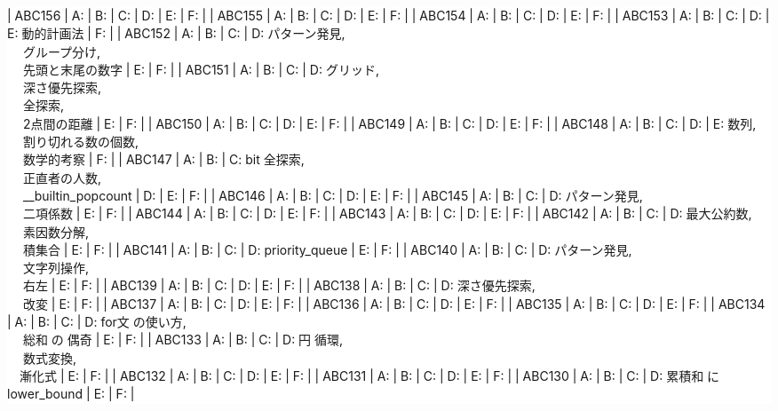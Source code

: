 | ABC156  | A: | B: | C:                                                          | D:                                                                | E:                                                    | F:        |
| ABC155  | A: | B: | C:                                                          | D:                                                                | E:                                                    | F:        |
| ABC154  | A: | B: | C:                                                          | D:                                                                | E:                                                    | F:        |
| ABC153  | A: | B: | C:                                                          | D:                                                                | E: 動的計画法                                         | F:        |
| ABC152  | A: | B: | C:                                                          | D: パターン発見,<br>　 グループ分け,<br>　 先頭と末尾の数字       | E:                                                    | F:        |
| ABC151  | A: | B: | C:                                                          | D: グリッド,<br>　 深さ優先探索,<br>　 全探索,<br>　 2点間の距離  | E:                                                    | F:        |
| ABC150  | A: | B: | C:                                                          | D:                                                                | E:                                                    | F:        |
| ABC149  | A: | B: | C:                                                          | D:                                                                | E:                                                    | F:        |
| ABC148  | A: | B: | C:                                                          | D:                                                                | E: 数列,<br>　 割り切れる数の個数,<br>　 数学的考察   | F:        |
| ABC147  | A: | B: | C: bit 全探索,<br>　 正直者の人数,<br>　 __builtin_popcount | D:                                                                | E:                                                    | F:        |
| ABC146  | A: | B: | C:                                                          | D:                                                                | E:                                                    | F:        |
| ABC145  | A: | B: | C:                                                          | D: パターン発見,<br>　 二項係数                                   | E:                                                    | F:        |
| ABC144  | A: | B: | C:                                                          | D:                                                                | E:                                                    | F:        |
| ABC143  | A: | B: | C:                                                          | D:                                                                | E:                                                    | F:        |
| ABC142  | A: | B: | C:                                                          | D: 最大公約数,<br>　 素因数分解,<br>　 積集合                     | E:                                                    | F:        |
| ABC141  | A: | B: | C:                                                          | D: priority_queue                                                 | E:                                                    | F:        |
| ABC140  | A: | B: | C:                                                          | D: パターン発見,<br>　 文字列操作,<br>　 右左                     | E:                                                    | F:        |
| ABC139  | A: | B: | C:                                                          | D:                                                                | E:                                                    | F:        |
| ABC138  | A: | B: | C:                                                          | D: 深さ優先探索,<br>　 改変                                       | E:                                                    | F:        |
| ABC137  | A: | B: | C:                                                          | D:                                                                | E:                                                    | F:        |
| ABC136  | A: | B: | C:                                                          | D:                                                                | E:                                                    | F:        |
| ABC135  | A: | B: | C:                                                          | D:                                                                | E:                                                    | F:        |
| ABC134  | A: | B: | C:                                                          | D: for文 の使い方,<br>　 総和 の 偶奇                             | E:                                                    | F:        |
| ABC133  | A: | B: | C:                                                          | D: 円 循環,<br>　 数式変換,<br>　漸化式                           | E:                                                    | F:        |
| ABC132  | A: | B: | C:                                                          | D:                                                                | E:                                                    | F:        |
| ABC131  | A: | B: | C:                                                          | D:                                                                | E:                                                    | F:        |
| ABC130  | A: | B: | C:                                                          | D: 累積和 に lower_bound                                          | E:                                                    | F:        |